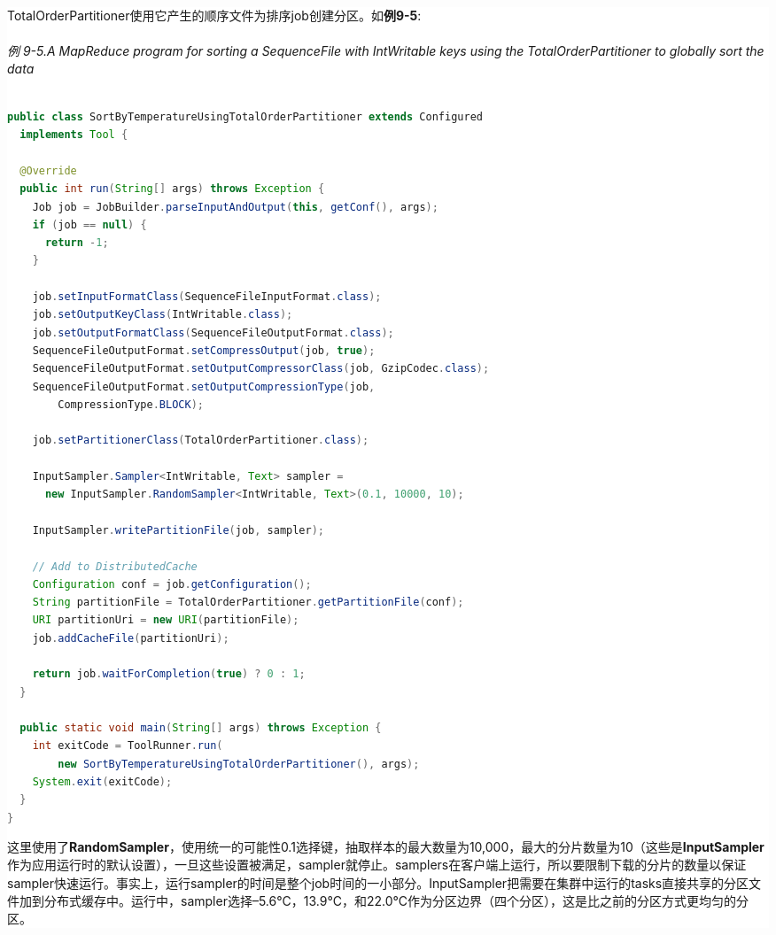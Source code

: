TotalOrderPartitioner使用它产生的顺序文件为排序job创建分区。如**例9-5**:

###### 例 9-5.A MapReduce program for sorting a SequenceFile with IntWritable keys using the TotalOrderPartitioner to globally sort the data

```java
public class SortByTemperatureUsingTotalOrderPartitioner extends Configured
  implements Tool {
  
  @Override
  public int run(String[] args) throws Exception {
    Job job = JobBuilder.parseInputAndOutput(this, getConf(), args);
    if (job == null) {
      return -1;
    }
    
    job.setInputFormatClass(SequenceFileInputFormat.class);
    job.setOutputKeyClass(IntWritable.class);
    job.setOutputFormatClass(SequenceFileOutputFormat.class);
    SequenceFileOutputFormat.setCompressOutput(job, true);
    SequenceFileOutputFormat.setOutputCompressorClass(job, GzipCodec.class);
    SequenceFileOutputFormat.setOutputCompressionType(job,
        CompressionType.BLOCK);

    job.setPartitionerClass(TotalOrderPartitioner.class);

    InputSampler.Sampler<IntWritable, Text> sampler =
      new InputSampler.RandomSampler<IntWritable, Text>(0.1, 10000, 10);
    
    InputSampler.writePartitionFile(job, sampler);

    // Add to DistributedCache
    Configuration conf = job.getConfiguration();
    String partitionFile = TotalOrderPartitioner.getPartitionFile(conf);
    URI partitionUri = new URI(partitionFile);
    job.addCacheFile(partitionUri);

    return job.waitForCompletion(true) ? 0 : 1;
  }
  
  public static void main(String[] args) throws Exception {
    int exitCode = ToolRunner.run(
        new SortByTemperatureUsingTotalOrderPartitioner(), args);
    System.exit(exitCode);
  }
}
```

这里使用了**RandomSampler**，使用统一的可能性0.1选择键，抽取样本的最大数量为10,000，最大的分片数量为10（这些是**InputSampler**作为应用运行时的默认设置），一旦这些设置被满足，sampler就停止。samplers在客户端上运行，所以要限制下载的分片的数量以保证sampler快速运行。事实上，运行sampler的时间是整个job时间的一小部分。InputSampler把需要在集群中运行的tasks直接共享的分区文件加到分布式缓存中。运行中，sampler选择–5.6°C，13.9°C，和22.0°C作为分区边界（四个分区），这是比之前的分区方式更均匀的分区。
